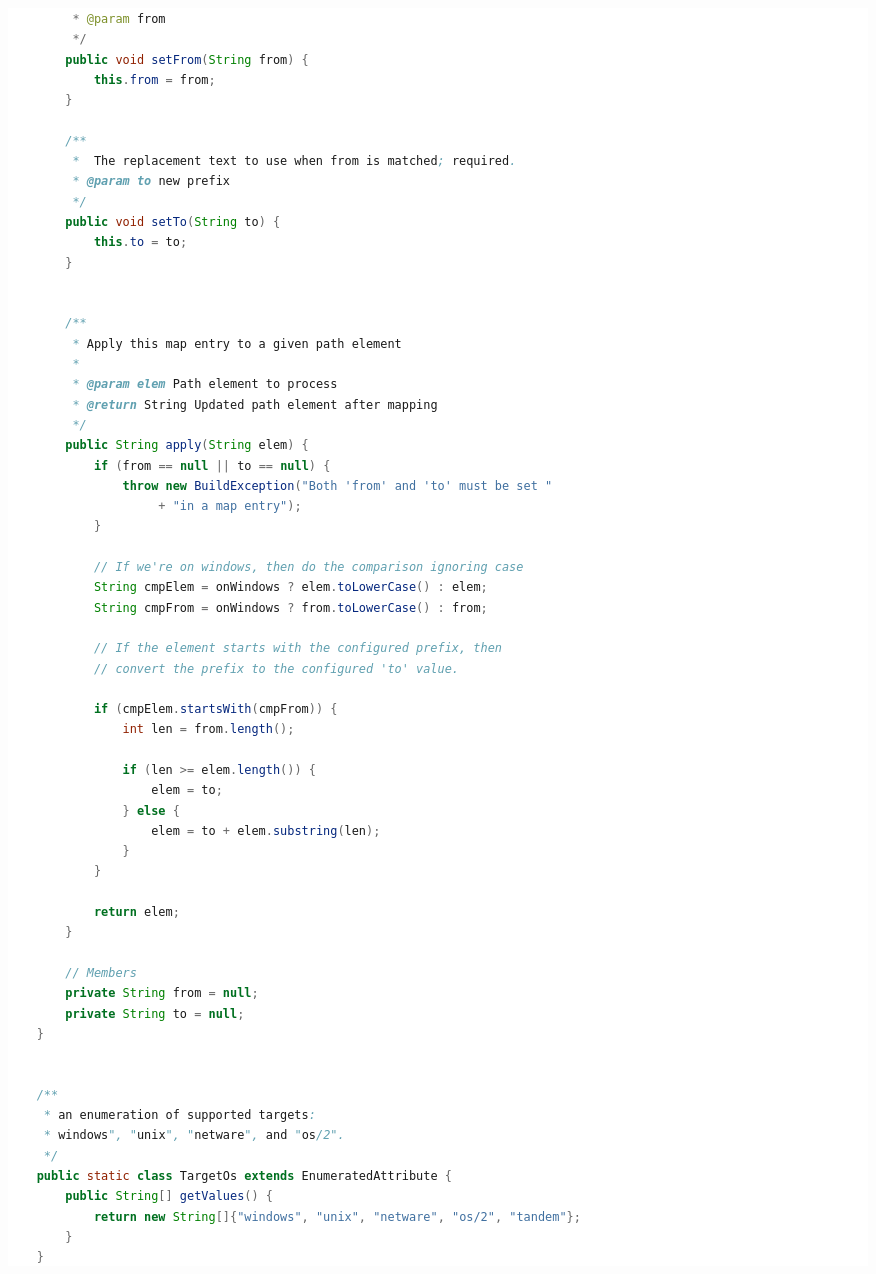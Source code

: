 ```java
         * @param from
         */
        public void setFrom(String from) {
            this.from = from;
        }

        /**
         *  The replacement text to use when from is matched; required.
         * @param to new prefix
         */
        public void setTo(String to) {
            this.to = to;
        }


        /**
         * Apply this map entry to a given path element
         *
         * @param elem Path element to process
         * @return String Updated path element after mapping
         */
        public String apply(String elem) {
            if (from == null || to == null) {
                throw new BuildException("Both 'from' and 'to' must be set "
                     + "in a map entry");
            }

            // If we're on windows, then do the comparison ignoring case
            String cmpElem = onWindows ? elem.toLowerCase() : elem;
            String cmpFrom = onWindows ? from.toLowerCase() : from;

            // If the element starts with the configured prefix, then
            // convert the prefix to the configured 'to' value.

            if (cmpElem.startsWith(cmpFrom)) {
                int len = from.length();

                if (len >= elem.length()) {
                    elem = to;
                } else {
                    elem = to + elem.substring(len);
                }
            }

            return elem;
        }

        // Members
        private String from = null;
        private String to = null;
    }


    /**
     * an enumeration of supported targets:
     * windows", "unix", "netware", and "os/2".
     */
    public static class TargetOs extends EnumeratedAttribute {
        public String[] getValues() {
            return new String[]{"windows", "unix", "netware", "os/2", "tandem"};
        }
    }

```